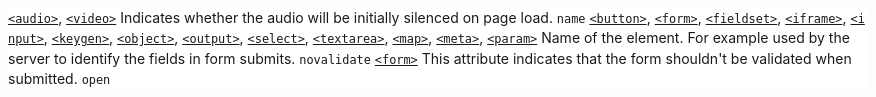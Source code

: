    <td><a href="https://developer.mozilla.org/en-US/docs/Web/HTML/Element/audio" title="The HTML <audio> element is used to embed sound content in documents. It may contain one or more audio sources, represented using the src attribute or the <source> element:&nbsp;the browser will choose the most suitable one. It can also be the destination for streamed media, using a MediaStream."><code>&lt;audio&gt;</code></a>, <a href="https://developer.mozilla.org/en-US/docs/Web/HTML/Element/video" title="The&nbsp;HTML Video element&nbsp;(<video>) embeds a media player which supports video playback into the document.&nbsp;You can use&nbsp;<video>&nbsp;for audio content as well, but the <audio> element may provide a more appropriate user experience."><code>&lt;video&gt;</code></a></td>
   <td>Indicates whether the audio will be initially silenced on page load.</td>
  </tr>
  <tr>
   <td><code><a class="new" rel="nofollow" title="Page has not yet been created.">name</a></code></td>
   <td><a href="https://developer.mozilla.org/en-US/docs/Web/HTML/Element/button" title="The HTML <button> element represents a clickable button, which can be used in forms or anywhere in a document that needs simple, standard button functionality."><code>&lt;button&gt;</code></a>, <a href="https://developer.mozilla.org/en-US/docs/Web/HTML/Element/form" title="The HTML <form> element represents a document section that contains interactive controls for submitting information to a web server."><code>&lt;form&gt;</code></a>, <a href="https://developer.mozilla.org/en-US/docs/Web/HTML/Element/fieldset" title="The HTML <fieldset> element is used to group several controls as well as labels (<label>) within a web form."><code>&lt;fieldset&gt;</code></a>, <a href="https://developer.mozilla.org/en-US/docs/Web/HTML/Element/iframe" title="The HTML Inline Frame element (<iframe>) represents a nested browsing context, embedding another HTML page into the current one."><code>&lt;iframe&gt;</code></a>, <a href="https://developer.mozilla.org/en-US/docs/Web/HTML/Element/input" title="The HTML <input> element is used to create interactive controls for web-based forms in order to accept data from the user; a wide variety of types of input data and control widgets are available, depending on the device and user agent. "><code>&lt;input&gt;</code></a>, <a href="https://developer.mozilla.org/en-US/docs/Web/HTML/Element/keygen" title="The HTML <keygen> element exists to facilitate generation of key material, and submission of the public key as part of an HTML form. This mechanism is designed for use with Web-based certificate management systems. It is expected that the <keygen> element will be used in an HTML form along with other information needed to construct a certificate request, and that the result of the process will be a signed certificate."><code>&lt;keygen&gt;</code></a>, <a href="https://developer.mozilla.org/en-US/docs/Web/HTML/Element/object" title="The HTML <object> element represents an external resource, which can be treated as an image, a nested browsing context, or a resource to be handled by a plugin."><code>&lt;object&gt;</code></a>, <a href="https://developer.mozilla.org/en-US/docs/Web/HTML/Element/output" title="The HTML Output element (<output>) is a container element into which a site or app can inject the results of a calculation or the outcome of a user action."><code>&lt;output&gt;</code></a>, <a href="https://developer.mozilla.org/en-US/docs/Web/HTML/Element/select" title="The HTML <select> element represents a control that provides a menu of options"><code>&lt;select&gt;</code></a>, <a href="https://developer.mozilla.org/en-US/docs/Web/HTML/Element/textarea" title="The HTML <textarea> element represents a multi-line plain-text editing control, useful when you want to allow users to enter a sizeable amount of free-form text, for example a comment on a review or feedback form."><code>&lt;textarea&gt;</code></a>, <a href="https://developer.mozilla.org/en-US/docs/Web/HTML/Element/map" title="The HTML <map> element is used with <area> elements to define an image map (a clickable link area)."><code>&lt;map&gt;</code></a>, <a href="https://developer.mozilla.org/en-US/docs/Web/HTML/Element/meta" title="The HTML <meta> element represents metadata that cannot be represented by other HTML meta-related elements, like <base>, <link>, <script>, <style> or <title>."><code>&lt;meta&gt;</code></a>, <a href="https://developer.mozilla.org/en-US/docs/Web/HTML/Element/param" title="The HTML <param> element defines parameters for an <object> element."><code>&lt;param&gt;</code></a></td>
   <td>Name of the element. For example used by the server to identify the fields in form submits.</td>
  </tr>
  <tr>
   <td><code><a class="new" rel="nofollow" title="Page has not yet been created.">novalidate</a></code></td>
   <td><a href="https://developer.mozilla.org/en-US/docs/Web/HTML/Element/form" title="The HTML <form> element represents a document section that contains interactive controls for submitting information to a web server."><code>&lt;form&gt;</code></a></td>
   <td>This attribute indicates that the form shouldn't be validated when submitted.</td>
  </tr>
  <tr>
   <td><code><a class="new" rel="nofollow" title="Page has not yet been created.">open</a></code></td>